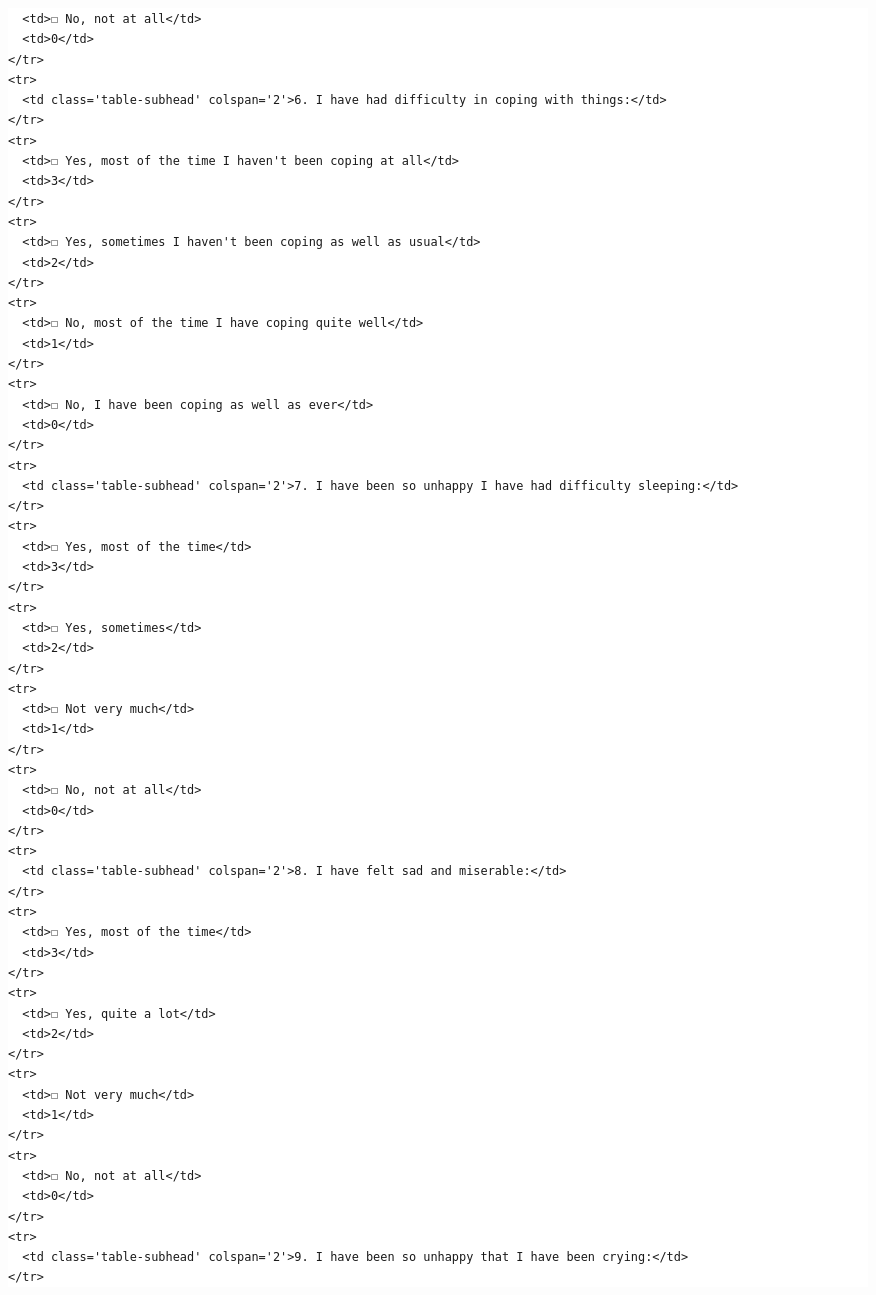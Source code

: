       <td>☐ No, not at all</td>
      <td>0</td>
    </tr>
    <tr>
      <td class='table-subhead' colspan='2'>6. I have had difficulty in coping with things:</td>
    </tr>
    <tr>
      <td>☐ Yes, most of the time I haven't been coping at all</td>
      <td>3</td>
    </tr>
    <tr>
      <td>☐ Yes, sometimes I haven't been coping as well as usual</td>
      <td>2</td>
    </tr>
    <tr>
      <td>☐ No, most of the time I have coping quite well</td>
      <td>1</td>
    </tr>
    <tr>
      <td>☐ No, I have been coping as well as ever</td>
      <td>0</td>
    </tr>
    <tr>
      <td class='table-subhead' colspan='2'>7. I have been so unhappy I have had difficulty sleeping:</td>
    </tr>
    <tr>
      <td>☐ Yes, most of the time</td>
      <td>3</td>
    </tr>
    <tr>
      <td>☐ Yes, sometimes</td>
      <td>2</td>
    </tr>
    <tr>
      <td>☐ Not very much</td>
      <td>1</td>
    </tr>
    <tr>
      <td>☐ No, not at all</td>
      <td>0</td>
    </tr>
    <tr>
      <td class='table-subhead' colspan='2'>8. I have felt sad and miserable:</td>
    </tr>
    <tr>
      <td>☐ Yes, most of the time</td>
      <td>3</td>
    </tr>
    <tr>
      <td>☐ Yes, quite a lot</td>
      <td>2</td>
    </tr>
    <tr>
      <td>☐ Not very much</td>
      <td>1</td>
    </tr>
    <tr>
      <td>☐ No, not at all</td>
      <td>0</td>
    </tr>
    <tr>
      <td class='table-subhead' colspan='2'>9. I have been so unhappy that I have been crying:</td>
    </tr>